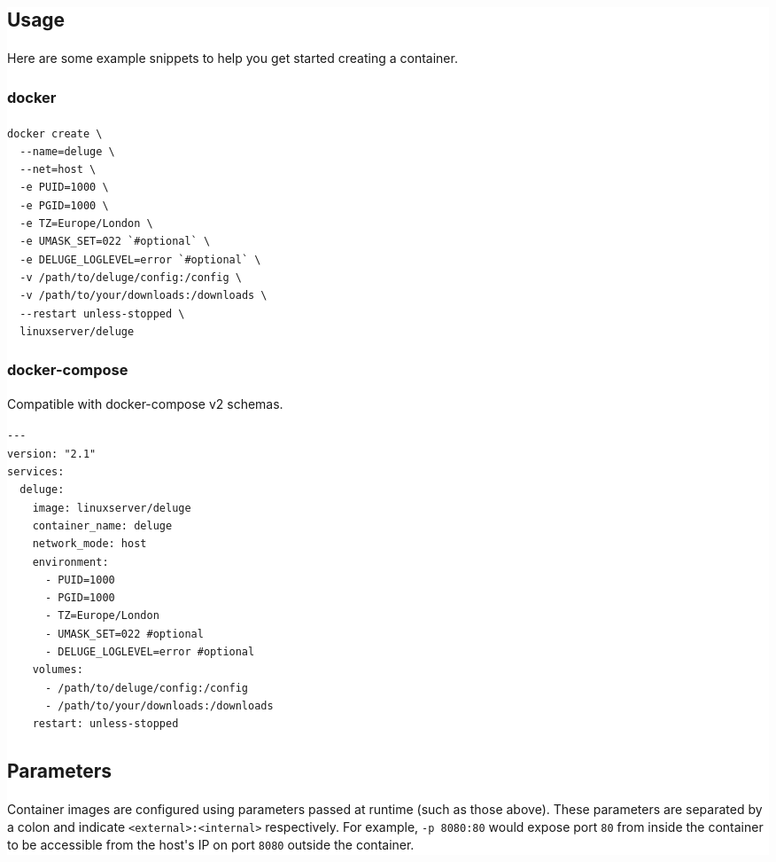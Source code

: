 
## Usage

Here are some example snippets to help you get started creating a container.

### docker

```
docker create \
  --name=deluge \
  --net=host \
  -e PUID=1000 \
  -e PGID=1000 \
  -e TZ=Europe/London \
  -e UMASK_SET=022 `#optional` \
  -e DELUGE_LOGLEVEL=error `#optional` \
  -v /path/to/deluge/config:/config \
  -v /path/to/your/downloads:/downloads \
  --restart unless-stopped \
  linuxserver/deluge
```


### docker-compose

Compatible with docker-compose v2 schemas.

```
---
version: "2.1"
services:
  deluge:
    image: linuxserver/deluge
    container_name: deluge
    network_mode: host
    environment:
      - PUID=1000
      - PGID=1000
      - TZ=Europe/London
      - UMASK_SET=022 #optional
      - DELUGE_LOGLEVEL=error #optional
    volumes:
      - /path/to/deluge/config:/config
      - /path/to/your/downloads:/downloads
    restart: unless-stopped
```

## Parameters

Container images are configured using parameters passed at runtime (such as those above). These parameters are separated by a colon and indicate `<external>:<internal>` respectively. For example, `-p 8080:80` would expose port `80` from inside the container to be accessible from the host's IP on port `8080` outside the container.
